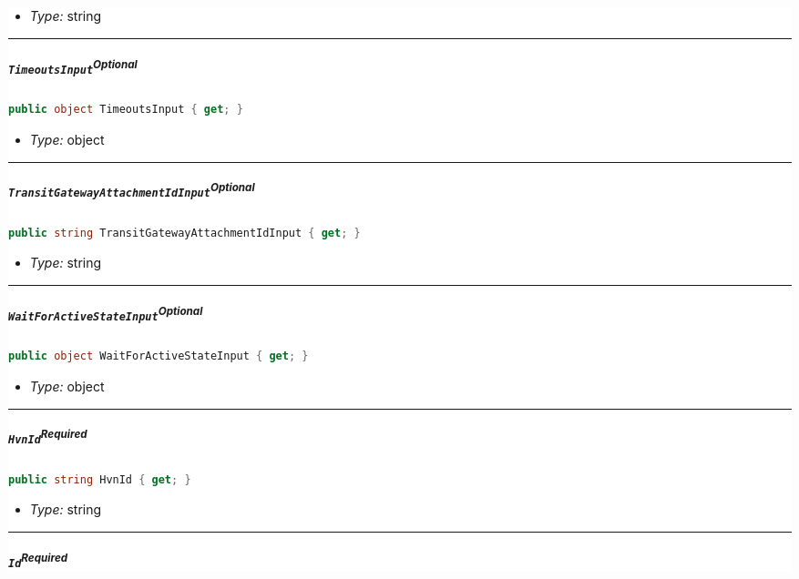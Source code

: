 - *Type:* string

---

##### `TimeoutsInput`<sup>Optional</sup> <a name="TimeoutsInput" id="@cdktf/provider-hcp.dataHcpAwsTransitGatewayAttachment.DataHcpAwsTransitGatewayAttachment.property.timeoutsInput"></a>

```csharp
public object TimeoutsInput { get; }
```

- *Type:* object

---

##### `TransitGatewayAttachmentIdInput`<sup>Optional</sup> <a name="TransitGatewayAttachmentIdInput" id="@cdktf/provider-hcp.dataHcpAwsTransitGatewayAttachment.DataHcpAwsTransitGatewayAttachment.property.transitGatewayAttachmentIdInput"></a>

```csharp
public string TransitGatewayAttachmentIdInput { get; }
```

- *Type:* string

---

##### `WaitForActiveStateInput`<sup>Optional</sup> <a name="WaitForActiveStateInput" id="@cdktf/provider-hcp.dataHcpAwsTransitGatewayAttachment.DataHcpAwsTransitGatewayAttachment.property.waitForActiveStateInput"></a>

```csharp
public object WaitForActiveStateInput { get; }
```

- *Type:* object

---

##### `HvnId`<sup>Required</sup> <a name="HvnId" id="@cdktf/provider-hcp.dataHcpAwsTransitGatewayAttachment.DataHcpAwsTransitGatewayAttachment.property.hvnId"></a>

```csharp
public string HvnId { get; }
```

- *Type:* string

---

##### `Id`<sup>Required</sup> <a name="Id" id="@cdktf/provider-hcp.dataHcpAwsTransitGatewayAttachment.DataHcpAwsTransitGatewayAttachment.property.id"></a>
